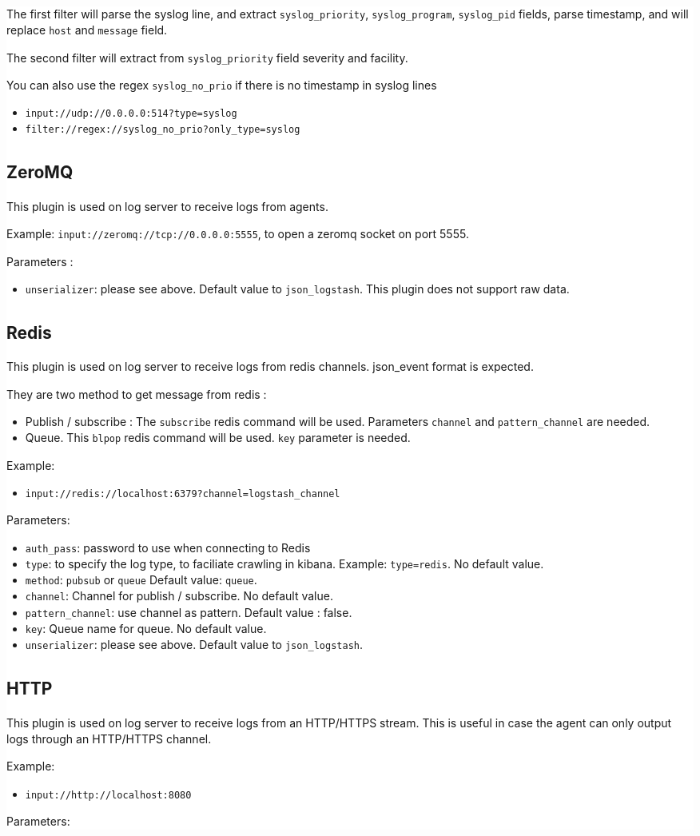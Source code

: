 The first filter will parse the syslog line, and extract ``syslog_priority``, ``syslog_program``, ``syslog_pid`` fields,
parse timestamp, and will replace ``host`` and ``message`` field.

The second filter will extract from ``syslog_priority`` field severity and facility.

You can also use the regex ``syslog_no_prio`` if there is no timestamp in syslog lines

* ``input://udp://0.0.0.0:514?type=syslog``
* ``filter://regex://syslog_no_prio?only_type=syslog``

ZeroMQ
---

This plugin is used on log server to receive logs from agents.

Example: ``input://zeromq://tcp://0.0.0.0:5555``, to open a zeromq socket on port 5555.

Parameters :
* ``unserializer``: please see above. Default value to ``json_logstash``. This plugin does not support raw data.

Redis
---

This plugin is used on log server to receive logs from redis channels. json_event format is expected.

They are two method to get message from redis :
* Publish / subscribe : The ``subscribe`` redis command will be used. Parameters ``channel`` and ``pattern_channel`` are needed.
* Queue. This ``blpop`` redis command will be used. ``key`` parameter is needed.

Example:

* ``input://redis://localhost:6379?channel=logstash_channel``

Parameters:

* ``auth_pass``: password to use when connecting to Redis
* ``type``: to specify the log type, to faciliate crawling in kibana. Example: ``type=redis``. No default value.
* ``method``: ``pubsub`` or ``queue`` Default value: ``queue``.
* ``channel``: Channel for publish / subscribe. No default value.
* ``pattern_channel``: use channel as pattern. Default value : false.
* ``key``: Queue name for queue. No default value.
* ``unserializer``: please see above. Default value to ``json_logstash``.

HTTP
---

This plugin is used on log server to receive logs from an HTTP/HTTPS stream. This is useful
in case the agent can only output logs through an HTTP/HTTPS channel.

Example:

* ``input://http://localhost:8080``

Parameters:
